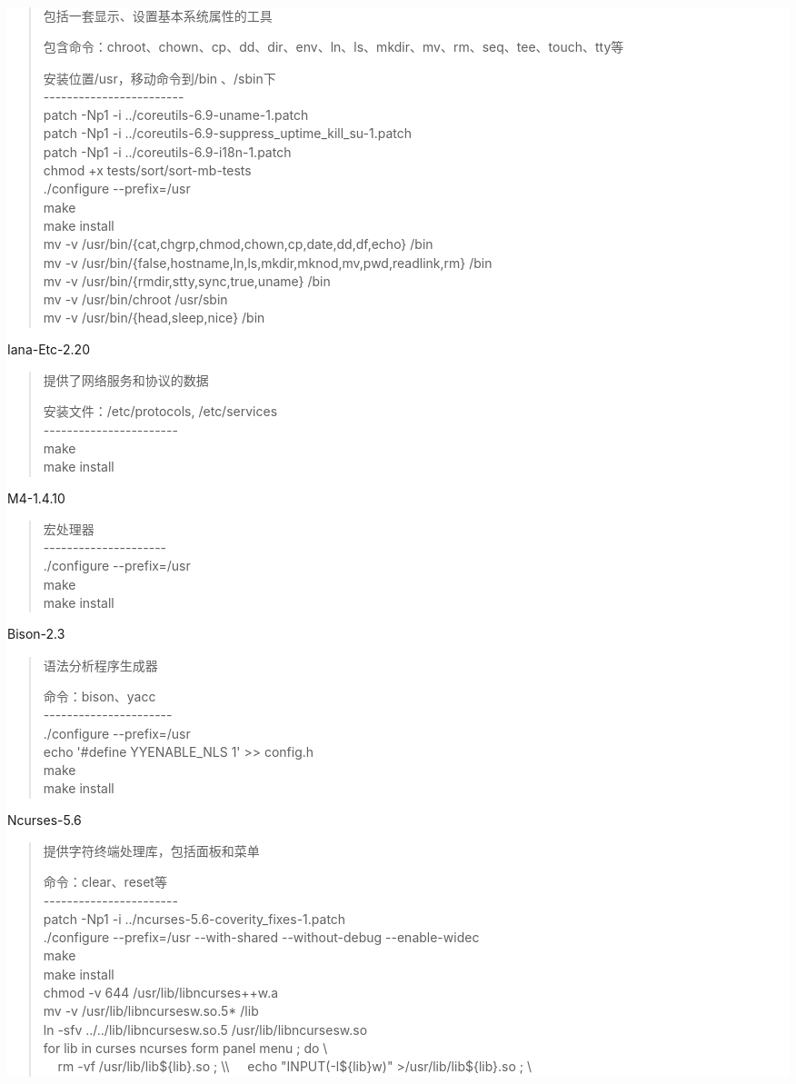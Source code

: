 > 包括一套显示、设置基本系统属性的工具
> 
> 包含命令：chroot、chown、cp、dd、dir、env、ln、ls、mkdir、mv、rm、seq、tee、touch、tty等
> 
> 安装位置/usr，移动命令到/bin 、/sbin下  
> \------------------------  
> patch -Np1 -i ../coreutils-6.9-uname-1.patch  
> patch -Np1 -i ../coreutils-6.9-suppress\_uptime\_kill\_su-1.patch  
> patch -Np1 -i ../coreutils-6.9-i18n-1.patch  
> chmod +x tests/sort/sort-mb-tests  
> ./configure --prefix=/usr  
> make  
> make install  
> mv -v /usr/bin/{cat,chgrp,chmod,chown,cp,date,dd,df,echo} /bin  
> mv -v /usr/bin/{false,hostname,ln,ls,mkdir,mknod,mv,pwd,readlink,rm} /bin  
> mv -v /usr/bin/{rmdir,stty,sync,true,uname} /bin  
> mv -v /usr/bin/chroot /usr/sbin  
> mv -v /usr/bin/{head,sleep,nice} /bin  
>   

Iana-Etc-2.20

> 提供了网络服务和协议的数据
> 
> 安装文件：/etc/protocols, /etc/services  
> \-----------------------  
> make  
> make install  
>   

M4-1.4.10

> 宏处理器  
> \---------------------  
> ./configure --prefix=/usr  
> make  
> make install  
>   

Bison-2.3

> 语法分析程序生成器
> 
> 命令：bison、yacc  
> \----------------------  
> ./configure --prefix=/usr  
> echo '#define YYENABLE\_NLS 1' >> config.h  
> make  
> make install  
>   

Ncurses-5.6

> 提供字符终端处理库，包括面板和菜单
> 
> 命令：clear、reset等  
> \-----------------------  
> patch -Np1 -i ../ncurses-5.6-coverity\_fixes-1.patch  
> ./configure --prefix=/usr --with-shared --without-debug --enable-widec  
> make  
> make install  
> chmod -v 644 /usr/lib/libncurses++w.a  
> mv -v /usr/lib/libncursesw.so.5\* /lib  
> ln -sfv ../../lib/libncursesw.so.5 /usr/lib/libncursesw.so  
> for lib in curses ncurses form panel menu ; do \\  
>     rm -vf /usr/lib/lib${lib}.so ; \\  
>     echo "INPUT(-l${lib}w)" >/usr/lib/lib${lib}.so ; \\  